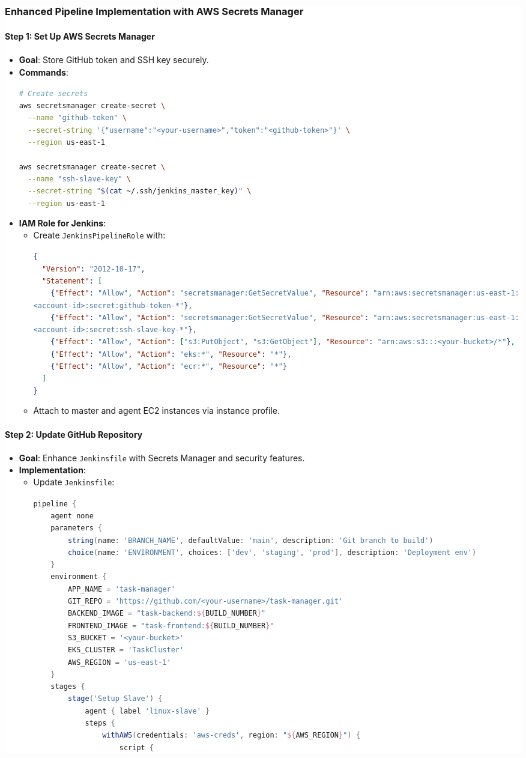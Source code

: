 
### Enhanced Pipeline Implementation with AWS Secrets Manager

#### Step 1: Set Up AWS Secrets Manager
- **Goal**: Store GitHub token and SSH key securely.
- **Commands**:
  ```bash
  # Create secrets
  aws secretsmanager create-secret \
    --name "github-token" \
    --secret-string '{"username":"<your-username>","token":"<github-token>"}' \
    --region us-east-1

  aws secretsmanager create-secret \
    --name "ssh-slave-key" \
    --secret-string "$(cat ~/.ssh/jenkins_master_key)" \
    --region us-east-1
  ```
- **IAM Role for Jenkins**:
  - Create `JenkinsPipelineRole` with:
    ```json
    {
      "Version": "2012-10-17",
      "Statement": [
        {"Effect": "Allow", "Action": "secretsmanager:GetSecretValue", "Resource": "arn:aws:secretsmanager:us-east-1:<account-id>:secret:github-token-*"},
        {"Effect": "Allow", "Action": "secretsmanager:GetSecretValue", "Resource": "arn:aws:secretsmanager:us-east-1:<account-id>:secret:ssh-slave-key-*"},
        {"Effect": "Allow", "Action": ["s3:PutObject", "s3:GetObject"], "Resource": "arn:aws:s3:::<your-bucket>/*"},
        {"Effect": "Allow", "Action": "eks:*", "Resource": "*"},
        {"Effect": "Allow", "Action": "ecr:*", "Resource": "*"}
      ]
    }
    ```
  - Attach to master and agent EC2 instances via instance profile.

#### Step 2: Update GitHub Repository
- **Goal**: Enhance `Jenkinsfile` with Secrets Manager and security features.
- **Implementation**:
  - Update `Jenkinsfile`:
    ```groovy
    pipeline {
        agent none
        parameters {
            string(name: 'BRANCH_NAME', defaultValue: 'main', description: 'Git branch to build')
            choice(name: 'ENVIRONMENT', choices: ['dev', 'staging', 'prod'], description: 'Deployment env')
        }
        environment {
            APP_NAME = 'task-manager'
            GIT_REPO = 'https://github.com/<your-username>/task-manager.git'
            BACKEND_IMAGE = "task-backend:${BUILD_NUMBER}"
            FRONTEND_IMAGE = "task-frontend:${BUILD_NUMBER}"
            S3_BUCKET = '<your-bucket>'
            EKS_CLUSTER = 'TaskCluster'
            AWS_REGION = 'us-east-1'
        }
        stages {
            stage('Setup Slave') {
                agent { label 'linux-slave' }
                steps {
                    withAWS(credentials: 'aws-creds', region: "${AWS_REGION}") {
                        script {